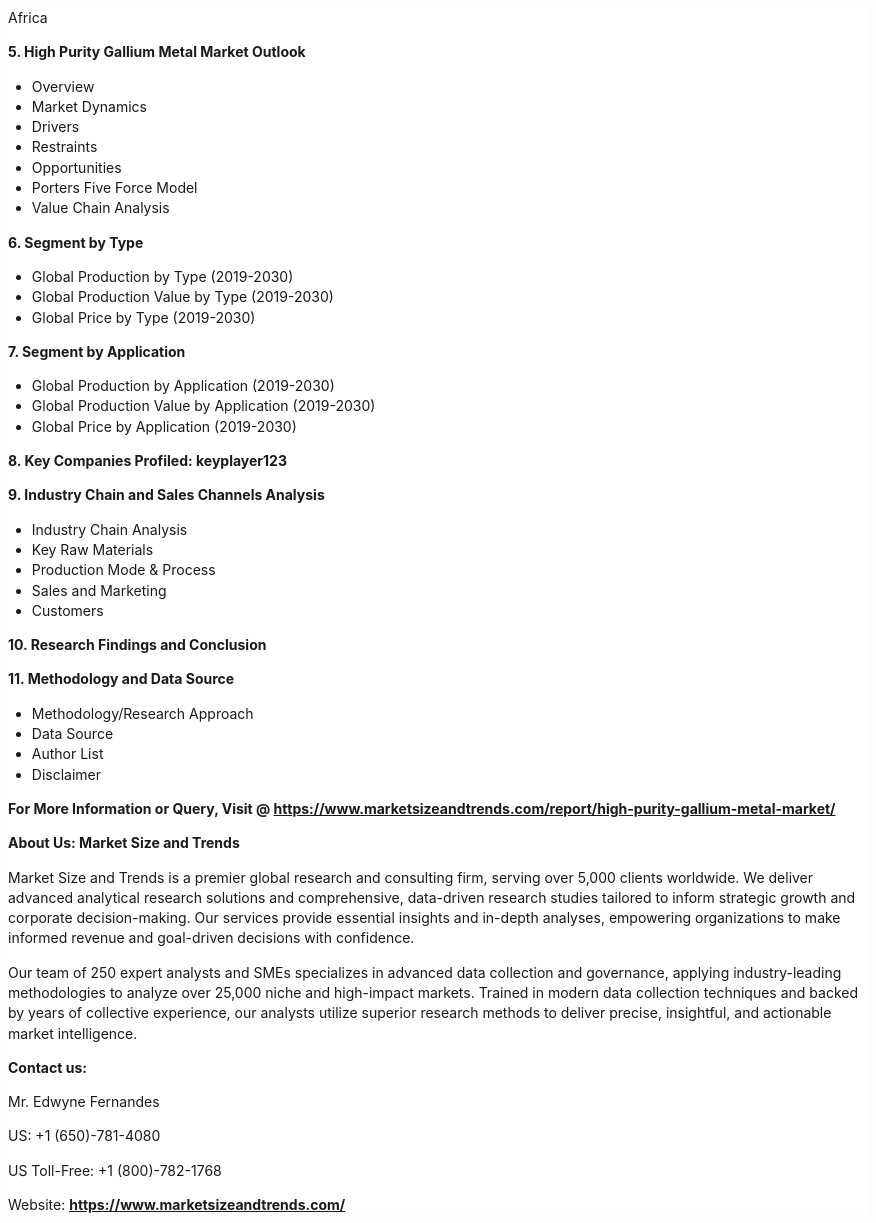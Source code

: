 Africa</li></ul><p><strong>5. High Purity Gallium Metal Market Outlook</strong></p><ul><li>Overview</li><li>Market Dynamics</li><li>Drivers</li><li>Restraints</li><li>Opportunities</li><li>Porters Five Force Model</li><li>Value Chain Analysis&nbsp;</li></ul><p><strong>6. Segment by Type</strong></p><ul><li>Global Production by Type (2019-2030)</li><li>Global Production Value by Type (2019-2030)</li><li>Global Price by Type (2019-2030)</li></ul><p><strong>7. Segment by Application</strong></p><ul><li>Global Production by Application (2019-2030)</li><li>Global Production Value by Application (2019-2030)</li><li>Global Price by Application (2019-2030)</li></ul><p><strong>8. Key Companies Profiled: keyplayer123</strong></p><p><strong>9. Industry Chain and Sales Channels Analysis</strong></p><ul><li>Industry Chain Analysis</li><li>Key Raw Materials</li><li>Production Mode &amp; Process</li><li>Sales and Marketing</li><li>Customers</li></ul><p><strong>10. Research Findings and Conclusion</strong></p><p><strong>11. Methodology and Data Source</strong></p><ul><li>Methodology/Research Approach</li><li>Data Source</li><li>Author List</li><li>Disclaimer</li></ul></p><p><strong>For More Information or Query, Visit @ <a href="https://www.marketsizeandtrends.com/report/high-purity-gallium-metal-market/">https://www.marketsizeandtrends.com/report/high-purity-gallium-metal-market/</a></strong></p><p><strong>About Us: Market Size and Trends</strong></p><p>Market Size and Trends is a premier global research and consulting firm, serving over 5,000 clients worldwide. We deliver advanced analytical research solutions and comprehensive, data-driven research studies tailored to inform strategic growth and corporate decision-making. Our services provide essential insights and in-depth analyses, empowering organizations to make informed revenue and goal-driven decisions with confidence.</p><p>Our team of 250 expert analysts and SMEs specializes in advanced data collection and governance, applying industry-leading methodologies to analyze over 25,000 niche and high-impact markets. Trained in modern data collection techniques and backed by years of collective experience, our analysts utilize superior research methods to deliver precise, insightful, and actionable market intelligence.</p><p><strong>Contact us:</strong></p><p>Mr. Edwyne Fernandes</p><p>US: +1 (650)-781-4080</p><p>US Toll-Free: +1 (800)-782-1768</p><p>Website: <strong><a href="https://www.marketsizeandtrends.com/">https://www.marketsizeandtrends.com/</a></strong></p>
